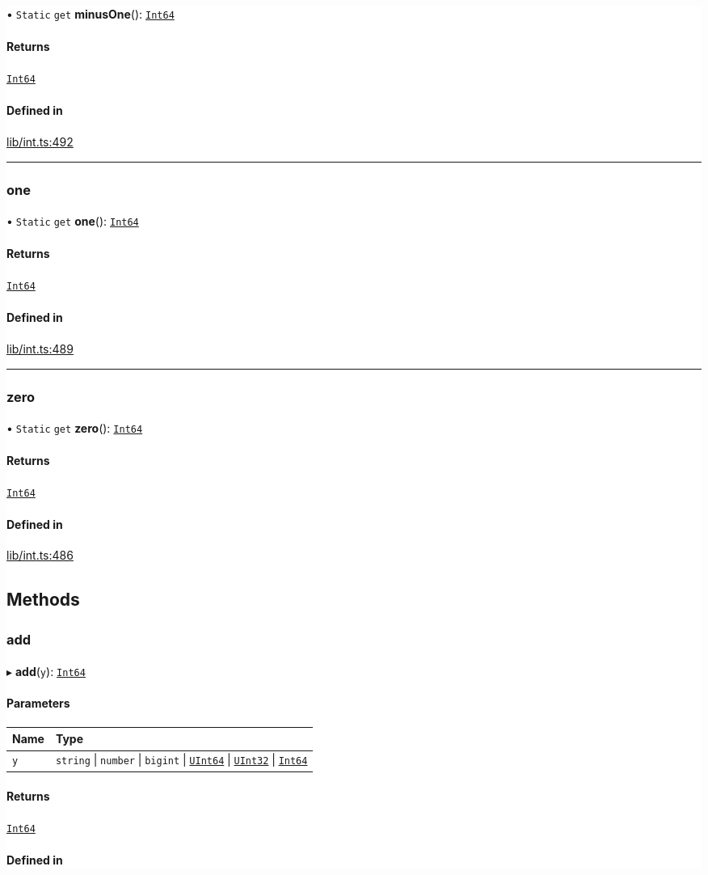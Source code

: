 • `Static` `get` **minusOne**(): [`Int64`](Int64.md)

#### Returns

[`Int64`](Int64.md)

#### Defined in

[lib/int.ts:492](https://github.com/o1-labs/snarkyjs/blob/97ce1bc/src/lib/int.ts#L492)

___

### one

• `Static` `get` **one**(): [`Int64`](Int64.md)

#### Returns

[`Int64`](Int64.md)

#### Defined in

[lib/int.ts:489](https://github.com/o1-labs/snarkyjs/blob/97ce1bc/src/lib/int.ts#L489)

___

### zero

• `Static` `get` **zero**(): [`Int64`](Int64.md)

#### Returns

[`Int64`](Int64.md)

#### Defined in

[lib/int.ts:486](https://github.com/o1-labs/snarkyjs/blob/97ce1bc/src/lib/int.ts#L486)

## Methods

### add

▸ **add**(`y`): [`Int64`](Int64.md)

#### Parameters

| Name | Type |
| :------ | :------ |
| `y` | `string` \| `number` \| `bigint` \| [`UInt64`](UInt64.md) \| [`UInt32`](UInt32.md) \| [`Int64`](Int64.md) |

#### Returns

[`Int64`](Int64.md)

#### Defined in
